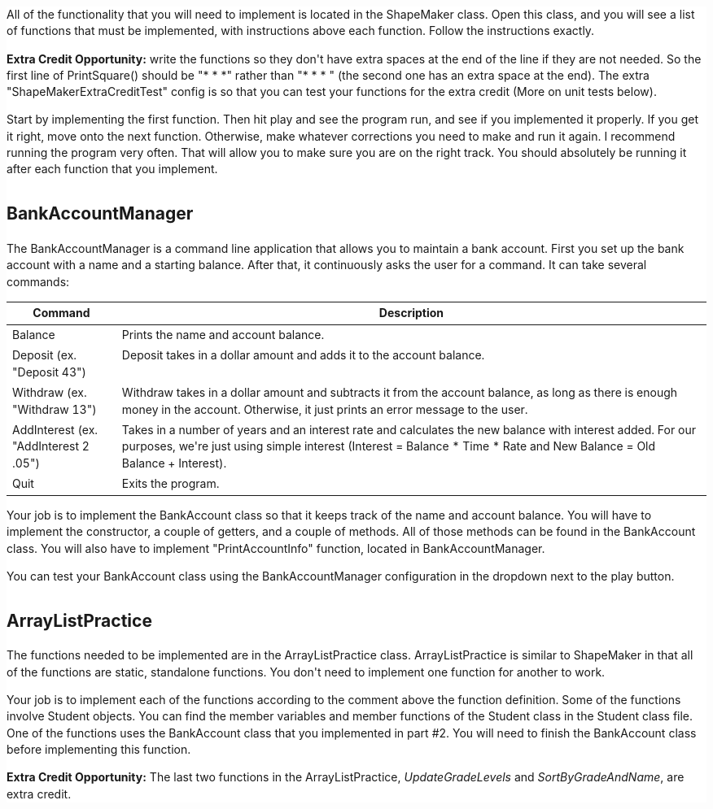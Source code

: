 All of the functionality that you will need to implement is located in the ShapeMaker class. Open this class, and you will see a list of functions that must be implemented, with instructions above each function. Follow the instructions exactly. 

**Extra Credit Opportunity:** write the functions so they don't have extra spaces at the end of the line if they are not needed. So the first line of PrintSquare() should be "\* \* \*" rather than "\* \* \* " (the second one has an extra space at the end). The extra "ShapeMakerExtraCreditTest" config is so that you can test your functions for the extra credit (More on unit tests below).

Start by implementing the first function. Then hit play and see the program run, and see if you implemented it properly. If you get it right, move onto the next function. Otherwise, make whatever corrections you need to make and run it again. I recommend running the program very often. That will allow you to make sure you are on the right track. You should absolutely be running it after each function that you implement.

BankAccountManager
-----
The BankAccountManager is a command line application that allows you to maintain a bank account. First you set up the bank account with a name and a starting balance. After that, it continuously asks the user for a command. It can take several commands:

| Command	| Description |
| ------- | ----------- |
| Balance |	Prints the name and account balance. |
| Deposit <amount> (ex. "Deposit 43") |	Deposit takes in a dollar amount and adds it to the account balance. |
| Withdraw <amount> (ex. "Withdraw 13") |	Withdraw takes in a dollar amount and subtracts it from the account balance, as long as there is enough money in the account. Otherwise, it just prints an error message to the user. |
| AddInterest <num years> <interest rate> (ex. "AddInterest 2 .05") |	Takes in a number of years and an interest rate and calculates the new balance with interest added. For our purposes, we're just using simple interest (Interest = Balance \* Time \* Rate and New Balance = Old Balance + Interest). |
| Quit |	Exits the program. |

Your job is to implement the BankAccount class so that it keeps track of the name and account balance. You will have to implement the constructor, a couple of getters, and a couple of methods. All of those methods can be found in the BankAccount class. You will also have to implement "PrintAccountInfo" function, located in BankAccountManager.

You can test your BankAccount class using the BankAccountManager configuration in the dropdown next to the play button.

ArrayListPractice
-----
The functions needed to be implemented are in the ArrayListPractice class. ArrayListPractice is similar to ShapeMaker in that all of the functions are static, standalone functions. You don't need to implement one function for another to work. 

Your job is to implement each of the functions according to the comment above the function definition. Some of the functions involve Student objects. You can find the member variables and member functions of the Student class in the Student class file. One of the functions uses the BankAccount class that you implemented in part #2. You will need to finish the BankAccount class before implementing this function.

**Extra Credit Opportunity:** The last two functions in the ArrayListPractice, *UpdateGradeLevels* and *SortByGradeAndName*, are extra credit.
